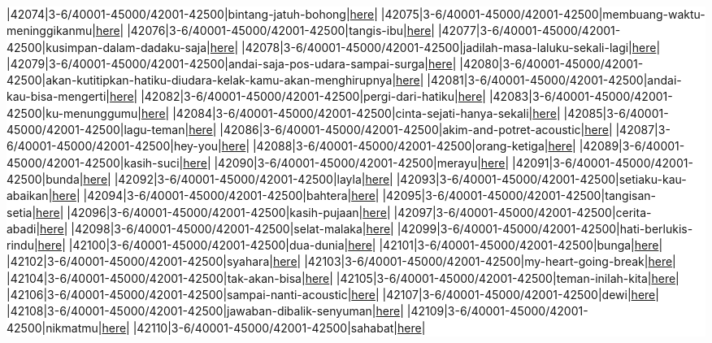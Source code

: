|42074|3-6/40001-45000/42001-42500|bintang-jatuh-bohong|[here](https://cdn.jsdelivr.net/gh/guitarchord/c3-6/40001-45000/42001-42500/bintang-jatuh-bohong.webp)|
|42075|3-6/40001-45000/42001-42500|membuang-waktu-meninggikanmu|[here](https://cdn.jsdelivr.net/gh/guitarchord/c3-6/40001-45000/42001-42500/membuang-waktu-meninggikanmu.webp)|
|42076|3-6/40001-45000/42001-42500|tangis-ibu|[here](https://cdn.jsdelivr.net/gh/guitarchord/c3-6/40001-45000/42001-42500/tangis-ibu.webp)|
|42077|3-6/40001-45000/42001-42500|kusimpan-dalam-dadaku-saja|[here](https://cdn.jsdelivr.net/gh/guitarchord/c3-6/40001-45000/42001-42500/kusimpan-dalam-dadaku-saja.webp)|
|42078|3-6/40001-45000/42001-42500|jadilah-masa-laluku-sekali-lagi|[here](https://cdn.jsdelivr.net/gh/guitarchord/c3-6/40001-45000/42001-42500/jadilah-masa-laluku-sekali-lagi.webp)|
|42079|3-6/40001-45000/42001-42500|andai-saja-pos-udara-sampai-surga|[here](https://cdn.jsdelivr.net/gh/guitarchord/c3-6/40001-45000/42001-42500/andai-saja-pos-udara-sampai-surga.webp)|
|42080|3-6/40001-45000/42001-42500|akan-kutitipkan-hatiku-diudara-kelak-kamu-akan-menghirupnya|[here](https://cdn.jsdelivr.net/gh/guitarchord/c3-6/40001-45000/42001-42500/akan-kutitipkan-hatiku-diudara-kelak-kamu-akan-menghirupnya.webp)|
|42081|3-6/40001-45000/42001-42500|andai-kau-bisa-mengerti|[here](https://cdn.jsdelivr.net/gh/guitarchord/c3-6/40001-45000/42001-42500/andai-kau-bisa-mengerti.webp)|
|42082|3-6/40001-45000/42001-42500|pergi-dari-hatiku|[here](https://cdn.jsdelivr.net/gh/guitarchord/c3-6/40001-45000/42001-42500/pergi-dari-hatiku.webp)|
|42083|3-6/40001-45000/42001-42500|ku-menunggumu|[here](https://cdn.jsdelivr.net/gh/guitarchord/c3-6/40001-45000/42001-42500/ku-menunggumu.webp)|
|42084|3-6/40001-45000/42001-42500|cinta-sejati-hanya-sekali|[here](https://cdn.jsdelivr.net/gh/guitarchord/c3-6/40001-45000/42001-42500/cinta-sejati-hanya-sekali.webp)|
|42085|3-6/40001-45000/42001-42500|lagu-teman|[here](https://cdn.jsdelivr.net/gh/guitarchord/c3-6/40001-45000/42001-42500/lagu-teman.webp)|
|42086|3-6/40001-45000/42001-42500|akim-and-potret-acoustic|[here](https://cdn.jsdelivr.net/gh/guitarchord/c3-6/40001-45000/42001-42500/akim-and-potret-acoustic.webp)|
|42087|3-6/40001-45000/42001-42500|hey-you|[here](https://cdn.jsdelivr.net/gh/guitarchord/c3-6/40001-45000/42001-42500/hey-you.webp)|
|42088|3-6/40001-45000/42001-42500|orang-ketiga|[here](https://cdn.jsdelivr.net/gh/guitarchord/c3-6/40001-45000/42001-42500/orang-ketiga.webp)|
|42089|3-6/40001-45000/42001-42500|kasih-suci|[here](https://cdn.jsdelivr.net/gh/guitarchord/c3-6/40001-45000/42001-42500/kasih-suci.webp)|
|42090|3-6/40001-45000/42001-42500|merayu|[here](https://cdn.jsdelivr.net/gh/guitarchord/c3-6/40001-45000/42001-42500/merayu.webp)|
|42091|3-6/40001-45000/42001-42500|bunda|[here](https://cdn.jsdelivr.net/gh/guitarchord/c3-6/40001-45000/42001-42500/bunda.webp)|
|42092|3-6/40001-45000/42001-42500|layla|[here](https://cdn.jsdelivr.net/gh/guitarchord/c3-6/40001-45000/42001-42500/layla.webp)|
|42093|3-6/40001-45000/42001-42500|setiaku-kau-abaikan|[here](https://cdn.jsdelivr.net/gh/guitarchord/c3-6/40001-45000/42001-42500/setiaku-kau-abaikan.webp)|
|42094|3-6/40001-45000/42001-42500|bahtera|[here](https://cdn.jsdelivr.net/gh/guitarchord/c3-6/40001-45000/42001-42500/bahtera.webp)|
|42095|3-6/40001-45000/42001-42500|tangisan-setia|[here](https://cdn.jsdelivr.net/gh/guitarchord/c3-6/40001-45000/42001-42500/tangisan-setia.webp)|
|42096|3-6/40001-45000/42001-42500|kasih-pujaan|[here](https://cdn.jsdelivr.net/gh/guitarchord/c3-6/40001-45000/42001-42500/kasih-pujaan.webp)|
|42097|3-6/40001-45000/42001-42500|cerita-abadi|[here](https://cdn.jsdelivr.net/gh/guitarchord/c3-6/40001-45000/42001-42500/cerita-abadi.webp)|
|42098|3-6/40001-45000/42001-42500|selat-malaka|[here](https://cdn.jsdelivr.net/gh/guitarchord/c3-6/40001-45000/42001-42500/selat-malaka.webp)|
|42099|3-6/40001-45000/42001-42500|hati-berlukis-rindu|[here](https://cdn.jsdelivr.net/gh/guitarchord/c3-6/40001-45000/42001-42500/hati-berlukis-rindu.webp)|
|42100|3-6/40001-45000/42001-42500|dua-dunia|[here](https://cdn.jsdelivr.net/gh/guitarchord/c3-6/40001-45000/42001-42500/dua-dunia.webp)|
|42101|3-6/40001-45000/42001-42500|bunga|[here](https://cdn.jsdelivr.net/gh/guitarchord/c3-6/40001-45000/42001-42500/bunga.webp)|
|42102|3-6/40001-45000/42001-42500|syahara|[here](https://cdn.jsdelivr.net/gh/guitarchord/c3-6/40001-45000/42001-42500/syahara.webp)|
|42103|3-6/40001-45000/42001-42500|my-heart-going-break|[here](https://cdn.jsdelivr.net/gh/guitarchord/c3-6/40001-45000/42001-42500/my-heart-going-break.webp)|
|42104|3-6/40001-45000/42001-42500|tak-akan-bisa|[here](https://cdn.jsdelivr.net/gh/guitarchord/c3-6/40001-45000/42001-42500/tak-akan-bisa.webp)|
|42105|3-6/40001-45000/42001-42500|teman-inilah-kita|[here](https://cdn.jsdelivr.net/gh/guitarchord/c3-6/40001-45000/42001-42500/teman-inilah-kita.webp)|
|42106|3-6/40001-45000/42001-42500|sampai-nanti-acoustic|[here](https://cdn.jsdelivr.net/gh/guitarchord/c3-6/40001-45000/42001-42500/sampai-nanti-acoustic.webp)|
|42107|3-6/40001-45000/42001-42500|dewi|[here](https://cdn.jsdelivr.net/gh/guitarchord/c3-6/40001-45000/42001-42500/dewi.webp)|
|42108|3-6/40001-45000/42001-42500|jawaban-dibalik-senyuman|[here](https://cdn.jsdelivr.net/gh/guitarchord/c3-6/40001-45000/42001-42500/jawaban-dibalik-senyuman.webp)|
|42109|3-6/40001-45000/42001-42500|nikmatmu|[here](https://cdn.jsdelivr.net/gh/guitarchord/c3-6/40001-45000/42001-42500/nikmatmu.webp)|
|42110|3-6/40001-45000/42001-42500|sahabat|[here](https://cdn.jsdelivr.net/gh/guitarchord/c3-6/40001-45000/42001-42500/sahabat.webp)|